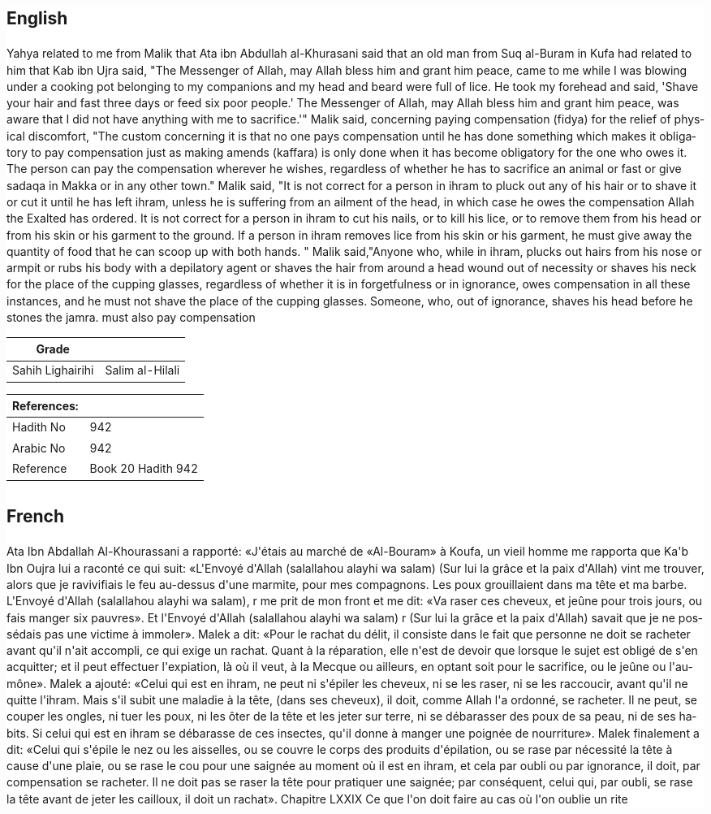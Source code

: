 ## English


<div dir="ltr" lang="en" style={{fontSize:'larger',backgroundColor:'#f8f9fa',padding:20}}>
Yahya related to me from Malik that Ata ibn Abdullah al-Khurasani said that an old man from Suq al-Buram in Kufa had related to him that Kab ibn Ujra said, "The Messenger of Allah, may Allah bless him and grant him peace, came to me while I was blowing under a cooking pot belonging to my companions and my head and beard were full of lice. He took my forehead and said, 'Shave your hair and fast three days or feed six poor people.' The Messenger of Allah, may Allah bless him and grant him peace, was aware that I did not have anything with me to sacrifice.'" Malik said, concerning paying compensation (fidya) for the relief of physical discomfort, "The custom concerning it is that no one pays compensation until he has done something which makes it obligatory to pay compensation just as making amends (kaffara) is only done when it has become obligatory for the one who owes it. The person can pay the compensation wherever he wishes, regardless of whether he has to sacrifice an animal or fast or give sadaqa in Makka or in any other town." Malik said, "It is not correct for a person in ihram to pluck out any of his hair or to shave it or cut it until he has left ihram, unless he is suffering from an ailment of the head, in which case he owes the compensation Allah the Exalted has ordered. It is not correct for a person in ihram to cut his nails, or to kill his lice, or to remove them from his head or from his skin or his garment to the ground. If a person in ihram removes lice from his skin or his garment, he must give away the quantity of food that he can scoop up with both hands. " Malik said,"Anyone who, while in ihram, plucks out hairs from his nose or armpit or rubs his body with a depilatory agent or shaves the hair from around a head wound out of necessity or shaves his neck for the place of the cupping glasses, regardless of whether it is in forgetfulness or in ignorance, owes compensation in all these instances, and he must not shave the place of the cupping glasses. Someone, who, out of ignorance, shaves his head before he stones the jamra. must also pay compensation
</div>
<div style={{backgroundColor:'#f8f9fa',padding:20, marginBottom: 10}}><table> <thead> <tr> <th>Grade</th> <th></th> </tr> </thead> <tbody> <tr><td>Sahih Lighairihi</td><td>Salim al-Hilali</td></tr></tbody></table><table> <thead> <tr> <th>References:</th> <th></th> </tr> </thead> <tbody><tr><td>Hadith No</td><td>942</td></tr><tr><td>Arabic No</td><td>942</td></tr><tr><td>Reference</td><td>Book 20 Hadith 942</td></tr></tbody></table></div>

## French


<div dir="ltr" lang="fr" style={{fontSize:'larger',backgroundColor:'#f8f9fa',padding:20}}>
Ata Ibn Abdallah Al-Khourassani a rapporté: «J'étais au marché de «Al-Bouram» à Koufa, un vieil homme me rapporta que Ka'b Ibn Oujra lui a raconté ce qui suit: «L'Envoyé d'Allah (salallahou alayhi wa salam) (Sur lui la grâce et la paix d'Allah) vint me trouver, alors que je ravivifiais le feu au-dessus d'une marmite, pour mes compagnons. Les poux grouillaient dans ma tête et ma barbe. L'Envoyé d'Allah (salallahou alayhi wa salam), r me prit de mon front et me dit: «Va raser ces cheveux, et jeûne pour trois jours, ou fais manger six pauvres». Et l'Envoyé d'Allah (salallahou alayhi wa salam) r (Sur lui la grâce et la paix d'Allah) savait que je ne possédais pas une victime à immoler». Malek a dit: «Pour le rachat du délit, il consiste dans le fait que personne ne doit se racheter avant qu'il n'ait accompli, ce qui exige un rachat. Quant à la réparation, elle n'est de devoir que lorsque le sujet est obligé de s'en acquitter; et il peut effectuer l'expiation, là où il veut, à la Mecque ou ailleurs, en optant soit pour le sacrifice, ou le jeûne ou l'aumône». Malek a ajouté: «Celui qui est en ihram, ne peut ni s'épiler les cheveux, ni se les raser, ni se les raccoucir, avant qu'il ne quitte l'ihram. Mais s'il subit une maladie à la tête, (dans ses cheveux), il doit, comme Allah l'a ordonné, se racheter. Il ne peut, se couper les ongles, ni tuer les poux, ni les ôter de la tête et les jeter sur terre, ni se débarasser des poux de sa peau, ni de ses habits. Si celui qui est en ihram se débarasse de ces insectes, qu'il donne à manger une poignée de nourriture». Malek finalement a dit: «Celui qui s'épile le nez ou les aisselles, ou se couvre le corps des produits d'épilation, ou se rase par nécessité la tête à cause d'une plaie, ou se rase le cou pour une saignée au moment où il est en ihram, et cela par oubli ou par ignorance, il doit, par compensation se racheter. Il ne doit pas se raser la tête pour pratiquer une saignée; par conséquent, celui qui, par oubli, se rase la tête avant de jeter les cailloux, il doit un rachat». Chapitre LXXIX Ce que l'on doit faire au cas où l'on oublie un rite
</div>